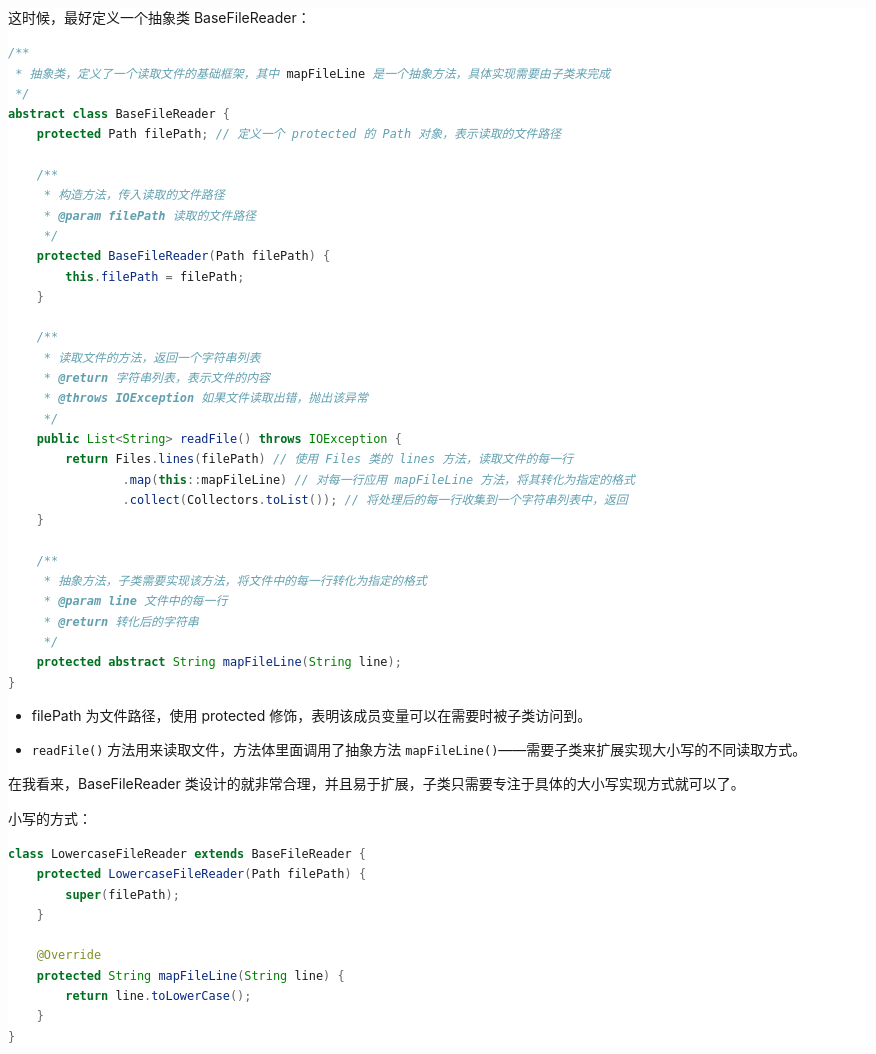 这时候，最好定义一个抽象类 BaseFileReader：

```java
/**
 * 抽象类，定义了一个读取文件的基础框架，其中 mapFileLine 是一个抽象方法，具体实现需要由子类来完成
 */
abstract class BaseFileReader {
    protected Path filePath; // 定义一个 protected 的 Path 对象，表示读取的文件路径

    /**
     * 构造方法，传入读取的文件路径
     * @param filePath 读取的文件路径
     */
    protected BaseFileReader(Path filePath) {
        this.filePath = filePath;
    }

    /**
     * 读取文件的方法，返回一个字符串列表
     * @return 字符串列表，表示文件的内容
     * @throws IOException 如果文件读取出错，抛出该异常
     */
    public List<String> readFile() throws IOException {
        return Files.lines(filePath) // 使用 Files 类的 lines 方法，读取文件的每一行
                .map(this::mapFileLine) // 对每一行应用 mapFileLine 方法，将其转化为指定的格式
                .collect(Collectors.toList()); // 将处理后的每一行收集到一个字符串列表中，返回
    }

    /**
     * 抽象方法，子类需要实现该方法，将文件中的每一行转化为指定的格式
     * @param line 文件中的每一行
     * @return 转化后的字符串
     */
    protected abstract String mapFileLine(String line);
}
```

- filePath 为文件路径，使用 protected 修饰，表明该成员变量可以在需要时被子类访问到。

- `readFile()` 方法用来读取文件，方法体里面调用了抽象方法 `mapFileLine()`——需要子类来扩展实现大小写的不同读取方式。

在我看来，BaseFileReader 类设计的就非常合理，并且易于扩展，子类只需要专注于具体的大小写实现方式就可以了。

小写的方式：

```java
class LowercaseFileReader extends BaseFileReader {
    protected LowercaseFileReader(Path filePath) {
        super(filePath);
    }

    @Override
    protected String mapFileLine(String line) {
        return line.toLowerCase();
    }
}
```
